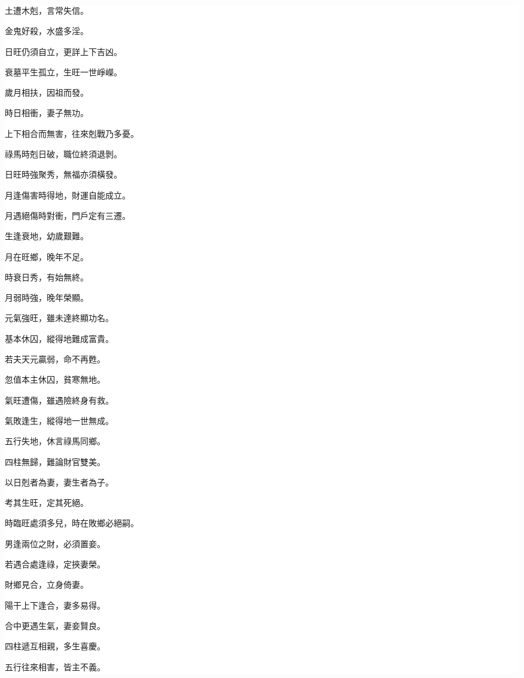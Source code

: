 土遭木剋，言常失信。

金鬼好殺，水盛多淫。

日旺仍須自立，更詳上下吉凶。

衰墓平生孤立，生旺一世崢嶸。

歲月相扶，因祖而發。

時日相衝，妻子無功。

上下相合而無害，往來剋戰乃多憂。

祿馬時剋日破，職位終須退剝。

日旺時強聚秀，無福亦須橫發。

月逢傷害時得地，財運自能成立。

月遇絕傷時對衝，門戶定有三遷。

生逢衰地，幼歲艱難。

月在旺鄉，晚年不足。

時衰日秀，有始無終。

月弱時強，晚年榮顯。

元氣強旺，雖未達終顯功名。

基本休囚，縱得地難成富貴。

若夫天元贏弱，命不再甦。

忽值本主休囚，貧寒無地。

氣旺遭傷，雖遇險終身有救。

氣敗逢生，縱得地一世無成。

五行失地，休言祿馬同鄉。

四柱無歸，難論財官雙美。

以日剋者為妻，妻生者為子。

考其生旺，定其死絕。

時臨旺處須多兒，時在敗鄉必絕嗣。

男逢兩位之財，必須置妾。

若遇合處逢祿，定挾妻榮。

財鄉見合，立身倚妻。

陽干上下逢合，妻多易得。

合中更遇生氣，妻妾賢良。

四柱遞互相親，多生喜慶。

五行往來相害，皆主不義。
